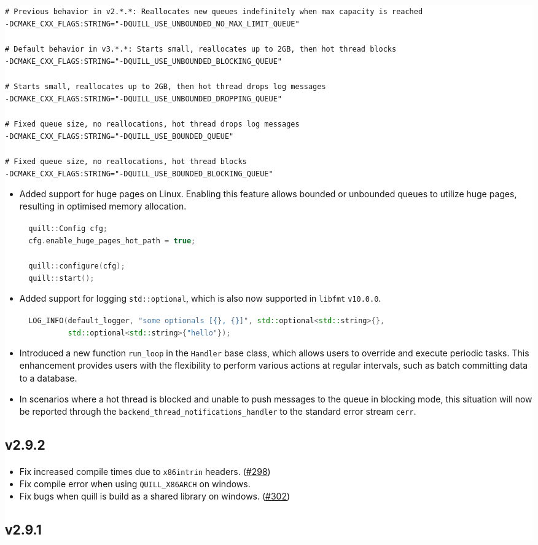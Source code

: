   ```shell
  # Previous behavior in v2.*.*: Reallocates new queues indefinitely when max capacity is reached
  -DCMAKE_CXX_FLAGS:STRING="-DQUILL_USE_UNBOUNDED_NO_MAX_LIMIT_QUEUE"
  
  # Default behavior in v3.*.*: Starts small, reallocates up to 2GB, then hot thread blocks
  -DCMAKE_CXX_FLAGS:STRING="-DQUILL_USE_UNBOUNDED_BLOCKING_QUEUE"
  
  # Starts small, reallocates up to 2GB, then hot thread drops log messages
  -DCMAKE_CXX_FLAGS:STRING="-DQUILL_USE_UNBOUNDED_DROPPING_QUEUE"
  
  # Fixed queue size, no reallocations, hot thread drops log messages
  -DCMAKE_CXX_FLAGS:STRING="-DQUILL_USE_BOUNDED_QUEUE"         
  
  # Fixed queue size, no reallocations, hot thread blocks
  -DCMAKE_CXX_FLAGS:STRING="-DQUILL_USE_BOUNDED_BLOCKING_QUEUE"
  ```

- Added support for huge pages on Linux. Enabling this feature allows bounded or unbounded queues to utilize huge pages,
  resulting in optimised memory allocation.

  ```c++
    quill::Config cfg;
    cfg.enable_huge_pages_hot_path = true;
    
    quill::configure(cfg);
    quill::start();
  ```

- Added support for logging `std::optional`, which is also now supported in `libfmt` `v10.0.0`.

  ```c++
    LOG_INFO(default_logger, "some optionals [{}, {}]", std::optional<std::string>{},
             std::optional<std::string>{"hello"});
  ```

- Introduced a new function `run_loop` in the `Handler` base class, which allows users to override and execute periodic
  tasks. This enhancement provides users with the flexibility to perform various actions at regular intervals,
  such as batch committing data to a database.
- In scenarios where a hot thread is blocked and unable to push messages to the queue in blocking mode, this situation
  will now be reported through the `backend_thread_notifications_handler` to the standard error stream `cerr`.

## v2.9.2

- Fix increased compile times due to `x86intrin` headers. ([#298](https://github.com/odygrd/quill/pull/298))
- Fix compile error when using `QUILL_X86ARCH` on windows.
- Fix bugs when quill is build as a shared library on windows. ([#302](https://github.com/odygrd/quill/pull/302))

## v2.9.1
